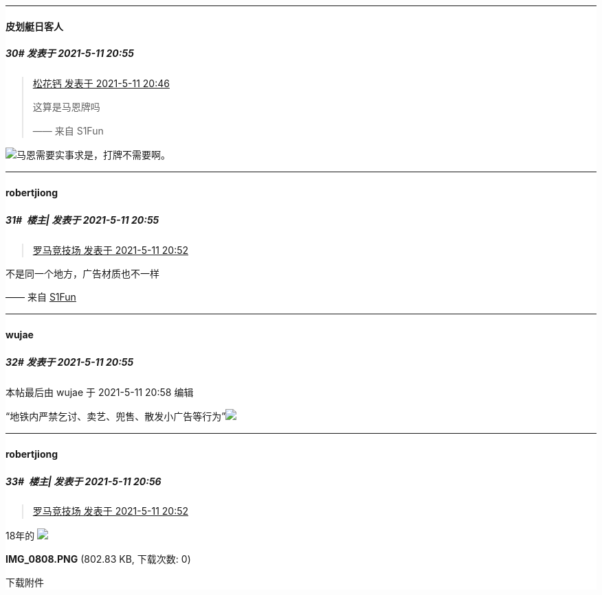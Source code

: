 
*****

####  皮划艇日客人  
##### 30#       发表于 2021-5-11 20:55


<blockquote><a href="httphttps://bbs.saraba1st.com/2b/forum.php?mod=redirect&amp;goto=findpost&amp;pid=51216220&amp;ptid=2003526" target="_blank">松花钙 发表于 2021-5-11 20:46</a>

这算是马恩牌吗


—— 来自 S1Fun</blockquote>
<img src="https://static.saraba1st.com/image/smiley/face2017/043.png" referrerpolicy="no-referrer">马恩需要实事求是，打牌不需要啊。




*****

####  robertjiong  
##### 31#         楼主| 发表于 2021-5-11 20:55


<blockquote><a href="httphttps://bbs.saraba1st.com/2b/forum.php?mod=redirect&amp;goto=findpost&amp;pid=51216274&amp;ptid=2003526" target="_blank">罗马竞技场 发表于 2021-5-11 20:52</a></blockquote>
不是同一个地方，广告材质也不一样

—— 来自 [S1Fun](https://s1fun.koalcat.com)


*****

####  wujae  
##### 32#       发表于 2021-5-11 20:55


 本帖最后由 wujae 于 2021-5-11 20:58 编辑 

“地铁内严禁乞讨、卖艺、兜售、散发小广告等行为”<img src="https://static.saraba1st.com/image/smiley/face2017/067.png" referrerpolicy="no-referrer">


*****

####  robertjiong  
##### 33#         楼主| 发表于 2021-5-11 20:56


<blockquote><a href="httphttps://bbs.saraba1st.com/2b/forum.php?mod=redirect&amp;goto=findpost&amp;pid=51216274&amp;ptid=2003526" target="_blank">罗马竞技场 发表于 2021-5-11 20:52</a></blockquote>
18年的

<img src="https://img.saraba1st.com/forum/202105/11/205621io96ia9cbop6h3ua.png" referrerpolicy="no-referrer">


<strong>IMG_0808.PNG</strong> (802.83 KB, 下载次数: 0)

下载附件
